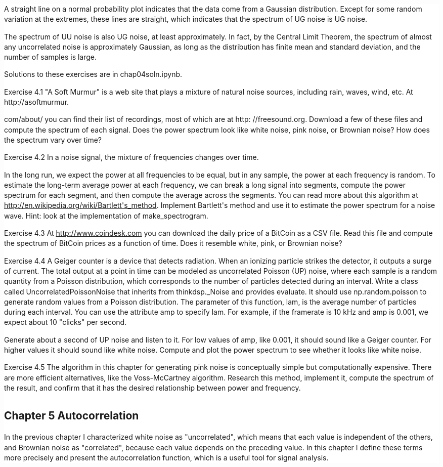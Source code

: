 A straight line on a normal probability plot indicates that the data come from a Gaussian distribution. Except for some random variation at the extremes, these lines are straight, which indicates that the spectrum of UG noise is UG
noise.

The spectrum of UU noise is also UG noise, at least approximately. In fact, by the Central Limit Theorem, the spectrum of almost any uncorrelated noise is approximately Gaussian, as long as the distribution has finite mean and standard deviation, and the number of samples is large.

Solutions to these exercises are in chap04soln.ipynb.

Exercise 4.1 "A Soft Murmur" is a web site that plays a mixture of natural noise sources, including rain, waves, wind, etc. At http://asoftmurmur.

com/about/ you can find their list of recordings, most of which are at http: //freesound.org. Download a few of these files and compute the spectrum of each signal. Does the power spectrum look like white noise, pink noise, or Brownian noise? How does the spectrum vary over time?

Exercise 4.2 In a noise signal, the mixture of frequencies changes over time.

In the long run, we expect the power at all frequencies to be equal, but in any sample, the power at each frequency is random. To estimate the long-term average power at each frequency, we can break a long signal into segments, compute the power spectrum for each segment, and then compute the average across the segments. You can read more about this algorithm at http://en.wikipedia.org/wiki/Bartlett's_method. Implement Bartlett's method and use it to estimate the power spectrum for a noise wave. Hint: look at the implementation of make_spectrogram.

Exercise 4.3 At http://www.coindesk.com you can download the daily price of a BitCoin as a CSV file. Read this file and compute the spectrum of BitCoin prices as a function of time. Does it resemble white, pink, or Brownian noise?

Exercise 4.4 A Geiger counter is a device that detects radiation. When an ionizing particle strikes the detector, it outputs a surge of current. The total output at a point in time can be modeled as uncorrelated Poisson (UP) noise, where each sample is a random quantity from a Poisson distribution, which corresponds to the number of particles detected during an interval. Write a class called UncorrelatedPoissonNoise that inherits from thinkdsp._Noise and provides evaluate. It should use np.random.poisson to generate random values from a Poisson distribution. The parameter of this function, lam, is the average number of particles during each interval. You can use the attribute amp to specify lam. For example, if the framerate is 10 kHz and amp is 0.001, we expect about 10 "clicks" per second.

Generate about a second of UP noise and listen to it. For low values of amp, like 0.001, it should sound like a Geiger counter. For higher values it should sound like white noise. Compute and plot the power spectrum to see whether it looks like white noise.

Exercise 4.5 The algorithm in this chapter for generating pink noise is conceptually simple but computationally expensive. There are more efficient alternatives, like the Voss-McCartney algorithm. Research this method, implement it, compute the spectrum of the result, and confirm that it has the desired relationship between power and frequency.

## Chapter 5 Autocorrelation

In the previous chapter I characterized white noise as "uncorrelated", which means that each value is independent of the others, and Brownian noise as
"correlated", because each value depends on the preceding value. In this chapter I define these terms more precisely and present the autocorrelation function, which is a useful tool for signal analysis.
